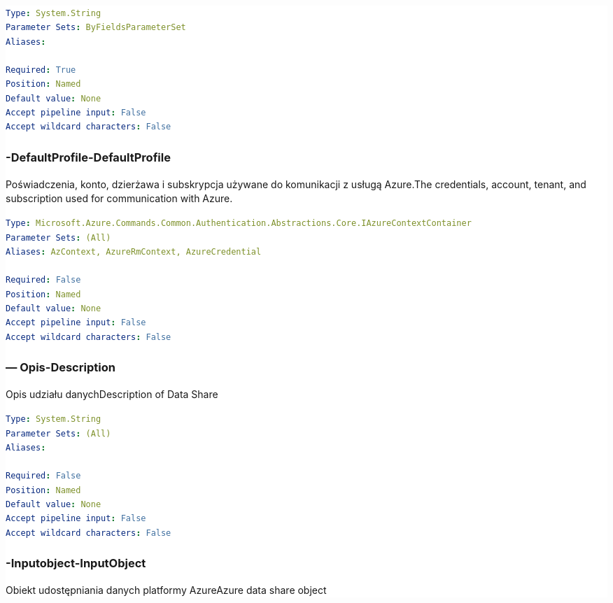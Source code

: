 ```yaml
Type: System.String
Parameter Sets: ByFieldsParameterSet
Aliases:

Required: True
Position: Named
Default value: None
Accept pipeline input: False
Accept wildcard characters: False
```

### <span data-ttu-id="23b8d-116">-DefaultProfile</span><span class="sxs-lookup"><span data-stu-id="23b8d-116">-DefaultProfile</span></span>
<span data-ttu-id="23b8d-117">Poświadczenia, konto, dzierżawa i subskrypcja używane do komunikacji z usługą Azure.</span><span class="sxs-lookup"><span data-stu-id="23b8d-117">The credentials, account, tenant, and subscription used for communication with Azure.</span></span>

```yaml
Type: Microsoft.Azure.Commands.Common.Authentication.Abstractions.Core.IAzureContextContainer
Parameter Sets: (All)
Aliases: AzContext, AzureRmContext, AzureCredential

Required: False
Position: Named
Default value: None
Accept pipeline input: False
Accept wildcard characters: False
```

### <span data-ttu-id="23b8d-118">— Opis</span><span class="sxs-lookup"><span data-stu-id="23b8d-118">-Description</span></span>
<span data-ttu-id="23b8d-119">Opis udziału danych</span><span class="sxs-lookup"><span data-stu-id="23b8d-119">Description of Data Share</span></span>

```yaml
Type: System.String
Parameter Sets: (All)
Aliases:

Required: False
Position: Named
Default value: None
Accept pipeline input: False
Accept wildcard characters: False
```

### <span data-ttu-id="23b8d-120">-Inputobject</span><span class="sxs-lookup"><span data-stu-id="23b8d-120">-InputObject</span></span>
<span data-ttu-id="23b8d-121">Obiekt udostępniania danych platformy Azure</span><span class="sxs-lookup"><span data-stu-id="23b8d-121">Azure data share object</span></span>
